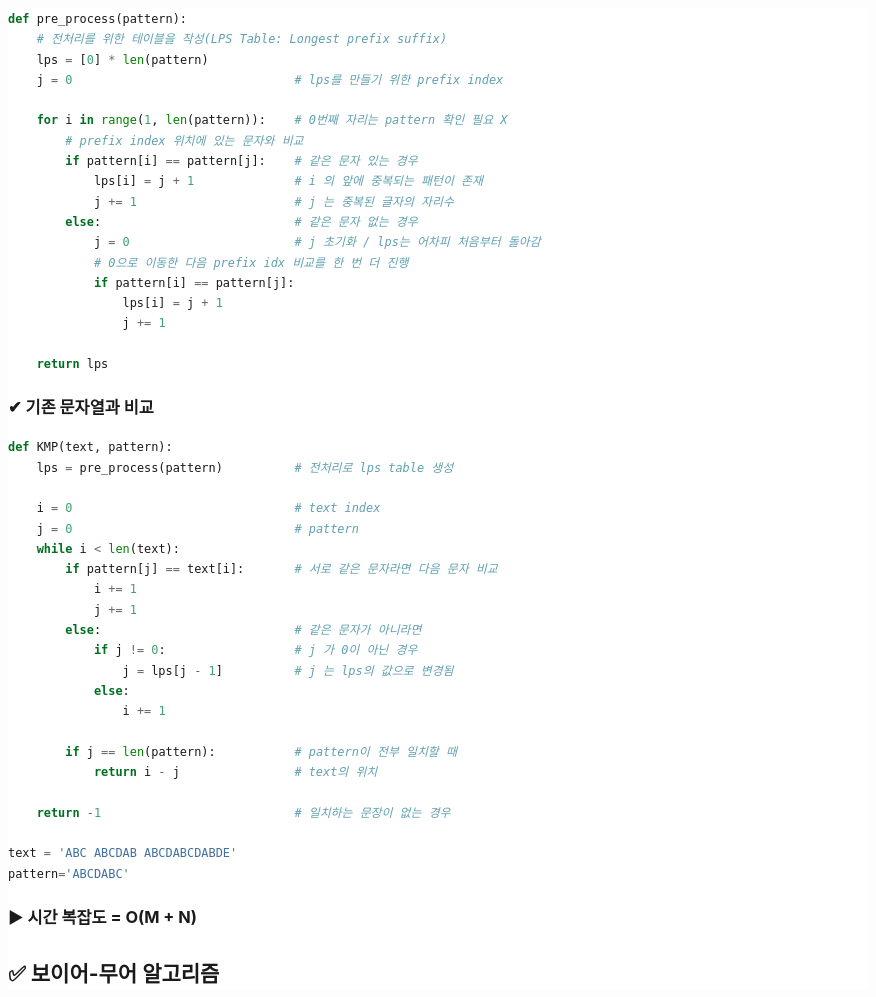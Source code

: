 ```python
def pre_process(pattern):
    # 전처리를 위한 테이블을 작성(LPS Table: Longest prefix suffix)
    lps = [0] * len(pattern)
    j = 0                               # lps를 만들기 위한 prefix index

    for i in range(1, len(pattern)):    # 0번째 자리는 pattern 확인 필요 X
        # prefix index 위치에 있는 문자와 비교
        if pattern[i] == pattern[j]:    # 같은 문자 있는 경우
            lps[i] = j + 1              # i 의 앞에 중복되는 패턴이 존재
            j += 1                      # j 는 중복된 글자의 자리수
        else:                           # 같은 문자 없는 경우
            j = 0                       # j 초기화 / lps는 어차피 처음부터 돌아감
            # 0으로 이동한 다음 prefix idx 비교를 한 번 더 진행
            if pattern[i] == pattern[j]:
                lps[i] = j + 1
                j += 1

    return lps
```

### ✔ 기존 문자열과 비교

```python
def KMP(text, pattern):
    lps = pre_process(pattern)          # 전처리로 lps table 생성

    i = 0                               # text index
    j = 0                               # pattern
    while i < len(text):
        if pattern[j] == text[i]:       # 서로 같은 문자라면 다음 문자 비교
            i += 1
            j += 1
        else:                           # 같은 문자가 아니라면
            if j != 0:                  # j 가 0이 아닌 경우
                j = lps[j - 1]          # j 는 lps의 값으로 변경됨
            else:
                i += 1

        if j == len(pattern):           # pattern이 전부 일치할 때
            return i - j                # text의 위치
    
    return -1                           # 일치하는 문장이 없는 경우

text = 'ABC ABCDAB ABCDABCDABDE'
pattern='ABCDABC'
```

### ▶ 시간 복잡도 = O(M + N)



## ✅ 보이어-무어 알고리즘
